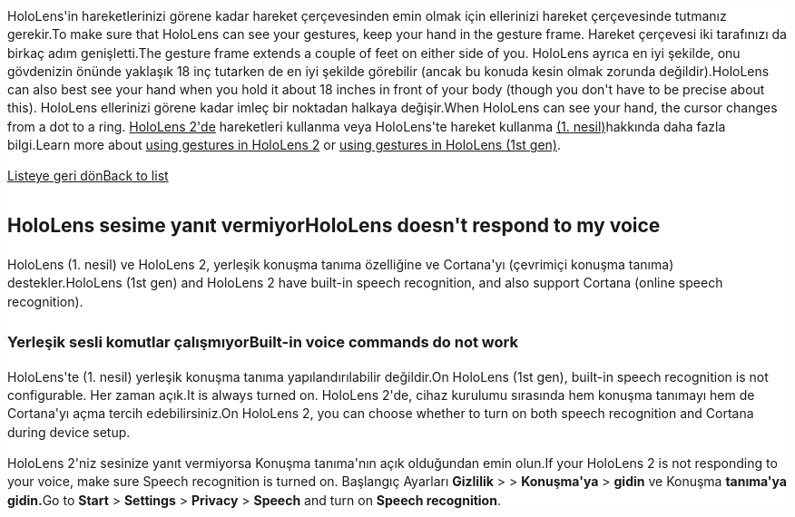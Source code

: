 <span data-ttu-id="d2e5f-219">HoloLens'in hareketlerinizi görene kadar hareket çerçevesinden emin olmak için ellerinizi hareket çerçevesinde tutmanız gerekir.</span><span class="sxs-lookup"><span data-stu-id="d2e5f-219">To make sure that HoloLens can see your gestures, keep your hand in the gesture frame.</span></span> <span data-ttu-id="d2e5f-220">Hareket çerçevesi iki tarafınızı da birkaç adım genişletti.</span><span class="sxs-lookup"><span data-stu-id="d2e5f-220">The gesture frame extends a couple of feet on either side of you.</span></span> <span data-ttu-id="d2e5f-221">HoloLens ayrıca en iyi şekilde, onu gövdenizin önünde yaklaşık 18 inç tutarken de en iyi şekilde görebilir (ancak bu konuda kesin olmak zorunda değildir).</span><span class="sxs-lookup"><span data-stu-id="d2e5f-221">HoloLens can also best see your hand when you hold it about 18 inches in front of your body (though you don't have to be precise about this).</span></span> <span data-ttu-id="d2e5f-222">HoloLens ellerinizi görene kadar imleç bir noktadan halkaya değişir.</span><span class="sxs-lookup"><span data-stu-id="d2e5f-222">When HoloLens can see your hand, the cursor changes from a dot to a ring.</span></span> <span data-ttu-id="d2e5f-223">[HoloLens 2'de](hololens2-basic-usage.md) hareketleri kullanma veya HoloLens'te hareket kullanma [(1. nesil)](hololens1-basic-usage.md)hakkında daha fazla bilgi.</span><span class="sxs-lookup"><span data-stu-id="d2e5f-223">Learn more about [using gestures in HoloLens 2](hololens2-basic-usage.md) or [using gestures in HoloLens (1st gen)](hololens1-basic-usage.md).</span></span>

[<span data-ttu-id="d2e5f-224">Listeye geri dön</span><span class="sxs-lookup"><span data-stu-id="d2e5f-224">Back to list</span></span>](#list)

## <a name="hololens-doesnt-respond-to-my-voice"></a><span data-ttu-id="d2e5f-225">HoloLens sesime yanıt vermiyor</span><span class="sxs-lookup"><span data-stu-id="d2e5f-225">HoloLens doesn't respond to my voice</span></span>

<span data-ttu-id="d2e5f-226">HoloLens (1. nesil) ve HoloLens 2, yerleşik konuşma tanıma özelliğine ve Cortana'yı (çevrimiçi konuşma tanıma) destekler.</span><span class="sxs-lookup"><span data-stu-id="d2e5f-226">HoloLens (1st gen) and HoloLens 2 have built-in speech recognition, and also support Cortana (online speech recognition).</span></span>

### <a name="built-in-voice-commands-do-not-work"></a><span data-ttu-id="d2e5f-227">Yerleşik sesli komutlar çalışmıyor</span><span class="sxs-lookup"><span data-stu-id="d2e5f-227">Built-in voice commands do not work</span></span>

<span data-ttu-id="d2e5f-228">HoloLens'te (1. nesil) yerleşik konuşma tanıma yapılandırılabilir değildir.</span><span class="sxs-lookup"><span data-stu-id="d2e5f-228">On HoloLens (1st gen), built-in speech recognition is not configurable.</span></span> <span data-ttu-id="d2e5f-229">Her zaman açık.</span><span class="sxs-lookup"><span data-stu-id="d2e5f-229">It is always turned on.</span></span> <span data-ttu-id="d2e5f-230">HoloLens 2'de, cihaz kurulumu sırasında hem konuşma tanımayı hem de Cortana'yı açma tercih edebilirsiniz.</span><span class="sxs-lookup"><span data-stu-id="d2e5f-230">On HoloLens 2, you can choose whether to turn on both speech recognition and Cortana during device setup.</span></span>

<span data-ttu-id="d2e5f-231">HoloLens 2'niz sesinize yanıt vermiyorsa Konuşma tanıma'nın açık olduğundan emin olun.</span><span class="sxs-lookup"><span data-stu-id="d2e5f-231">If your HoloLens 2 is not responding to your voice, make sure Speech recognition is turned on.</span></span> <span data-ttu-id="d2e5f-232">Başlangıç Ayarları **Gizlilik**  >    >  **Konuşma'ya**  >  **gidin** ve Konuşma **tanıma'ya gidin.**</span><span class="sxs-lookup"><span data-stu-id="d2e5f-232">Go to **Start** > **Settings** > **Privacy** > **Speech** and turn on **Speech recognition**.</span></span>
